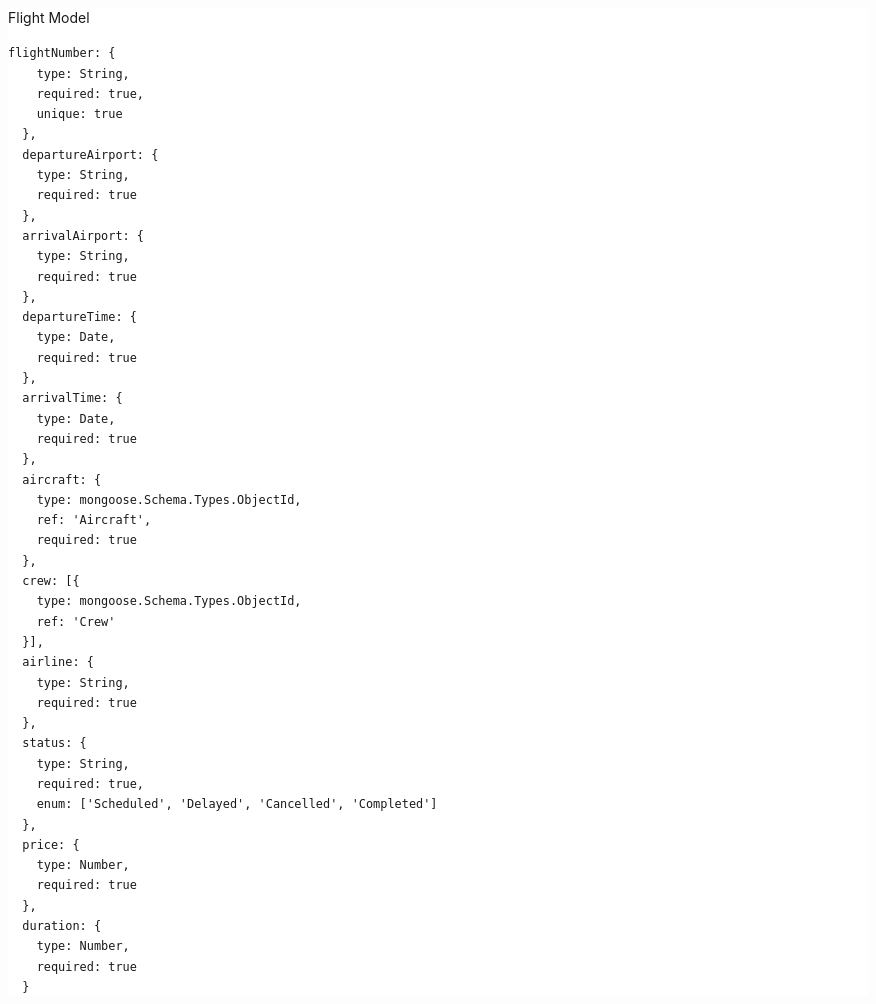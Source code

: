 Flight Model
```
flightNumber: {
    type: String,
    required: true,
    unique: true
  },
  departureAirport: {
    type: String,
    required: true
  },
  arrivalAirport: {
    type: String,
    required: true
  },
  departureTime: {
    type: Date,
    required: true
  },
  arrivalTime: {
    type: Date,
    required: true
  },
  aircraft: {
    type: mongoose.Schema.Types.ObjectId,
    ref: 'Aircraft',
    required: true
  },
  crew: [{
    type: mongoose.Schema.Types.ObjectId,
    ref: 'Crew'
  }],
  airline: {
    type: String,
    required: true
  },
  status: {
    type: String,
    required: true,
    enum: ['Scheduled', 'Delayed', 'Cancelled', 'Completed']
  },
  price: {
    type: Number,
    required: true
  },
  duration: {
    type: Number,
    required: true
  }
```

